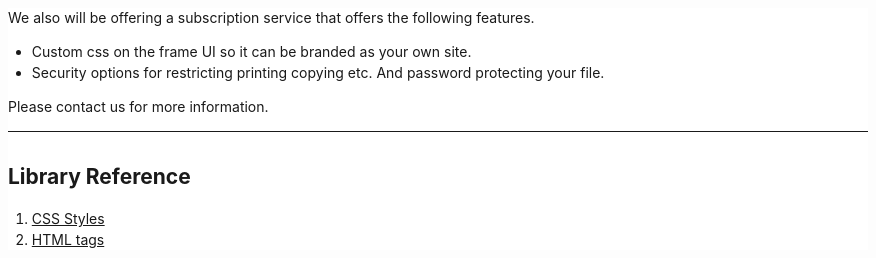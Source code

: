 We also will be offering a subscription service that offers the following features.

- Custom css on the frame UI so it can be branded as your own site.
- Security options for restricting printing copying etc. And password protecting your file.


Please contact us for more information.

---

## Library Reference

1. <a href='/reference_css/index.html'>CSS Styles</a>
2. <a href='/reference_tags/index.html'>HTML tags</a>




